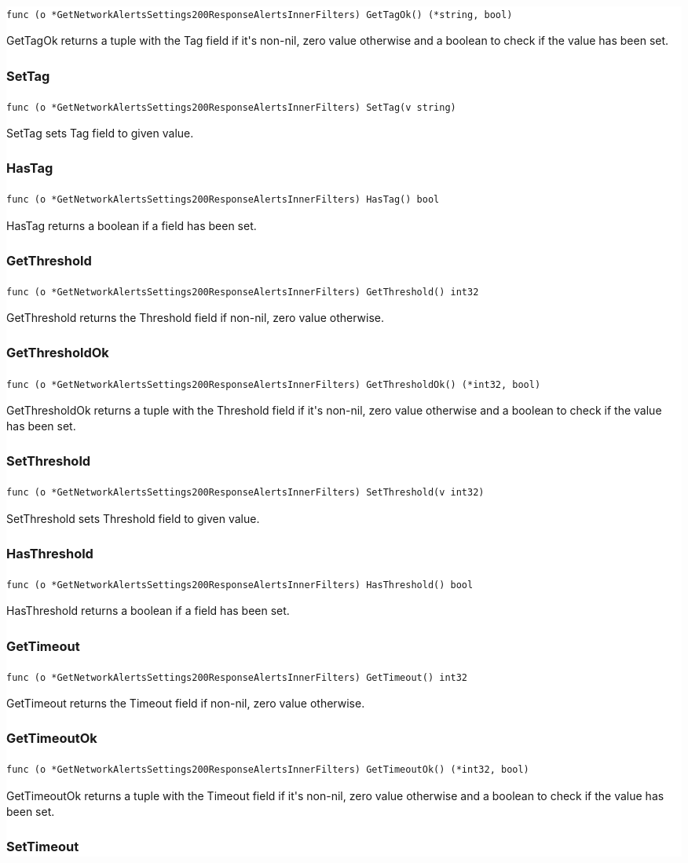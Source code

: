 `func (o *GetNetworkAlertsSettings200ResponseAlertsInnerFilters) GetTagOk() (*string, bool)`

GetTagOk returns a tuple with the Tag field if it's non-nil, zero value otherwise
and a boolean to check if the value has been set.

### SetTag

`func (o *GetNetworkAlertsSettings200ResponseAlertsInnerFilters) SetTag(v string)`

SetTag sets Tag field to given value.

### HasTag

`func (o *GetNetworkAlertsSettings200ResponseAlertsInnerFilters) HasTag() bool`

HasTag returns a boolean if a field has been set.

### GetThreshold

`func (o *GetNetworkAlertsSettings200ResponseAlertsInnerFilters) GetThreshold() int32`

GetThreshold returns the Threshold field if non-nil, zero value otherwise.

### GetThresholdOk

`func (o *GetNetworkAlertsSettings200ResponseAlertsInnerFilters) GetThresholdOk() (*int32, bool)`

GetThresholdOk returns a tuple with the Threshold field if it's non-nil, zero value otherwise
and a boolean to check if the value has been set.

### SetThreshold

`func (o *GetNetworkAlertsSettings200ResponseAlertsInnerFilters) SetThreshold(v int32)`

SetThreshold sets Threshold field to given value.

### HasThreshold

`func (o *GetNetworkAlertsSettings200ResponseAlertsInnerFilters) HasThreshold() bool`

HasThreshold returns a boolean if a field has been set.

### GetTimeout

`func (o *GetNetworkAlertsSettings200ResponseAlertsInnerFilters) GetTimeout() int32`

GetTimeout returns the Timeout field if non-nil, zero value otherwise.

### GetTimeoutOk

`func (o *GetNetworkAlertsSettings200ResponseAlertsInnerFilters) GetTimeoutOk() (*int32, bool)`

GetTimeoutOk returns a tuple with the Timeout field if it's non-nil, zero value otherwise
and a boolean to check if the value has been set.

### SetTimeout
